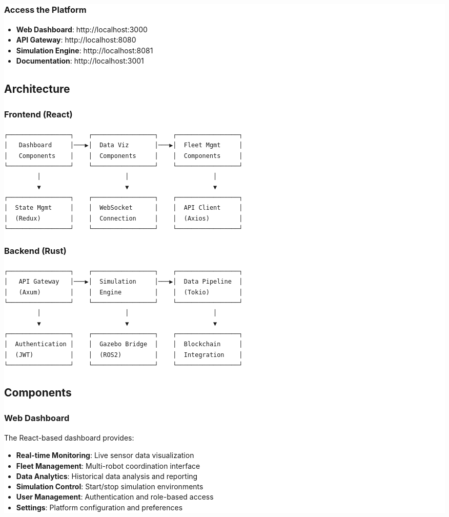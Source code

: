 ### Access the Platform

- **Web Dashboard**: http://localhost:3000
- **API Gateway**: http://localhost:8080
- **Simulation Engine**: http://localhost:8081
- **Documentation**: http://localhost:3001

## Architecture

### Frontend (React)

```
┌─────────────────┐    ┌─────────────────┐    ┌─────────────────┐
│   Dashboard     │───▶│  Data Viz       │───▶│  Fleet Mgmt     │
│   Components    │    │  Components     │    │  Components     │
└─────────────────┘    └─────────────────┘    └─────────────────┘
         │                       │                       │
         ▼                       ▼                       ▼
┌─────────────────┐    ┌─────────────────┐    ┌─────────────────┐
│  State Mgmt     │    │  WebSocket      │    │  API Client     │
│  (Redux)        │    │  Connection     │    │  (Axios)        │
└─────────────────┘    └─────────────────┘    └─────────────────┘
```

### Backend (Rust)

```
┌─────────────────┐    ┌─────────────────┐    ┌─────────────────┐
│   API Gateway   │───▶│  Simulation     │───▶│  Data Pipeline  │
│   (Axum)        │    │  Engine         │    │  (Tokio)        │
└─────────────────┘    └─────────────────┘    └─────────────────┘
         │                       │                       │
         ▼                       ▼                       ▼
┌─────────────────┐    ┌─────────────────┐    ┌─────────────────┐
│  Authentication │    │  Gazebo Bridge  │    │  Blockchain     │
│  (JWT)          │    │  (ROS2)         │    │  Integration    │
└─────────────────┘    └─────────────────┘    └─────────────────┘
```

## Components

### Web Dashboard

The React-based dashboard provides:

- **Real-time Monitoring**: Live sensor data visualization
- **Fleet Management**: Multi-robot coordination interface
- **Data Analytics**: Historical data analysis and reporting
- **Simulation Control**: Start/stop simulation environments
- **User Management**: Authentication and role-based access
- **Settings**: Platform configuration and preferences
